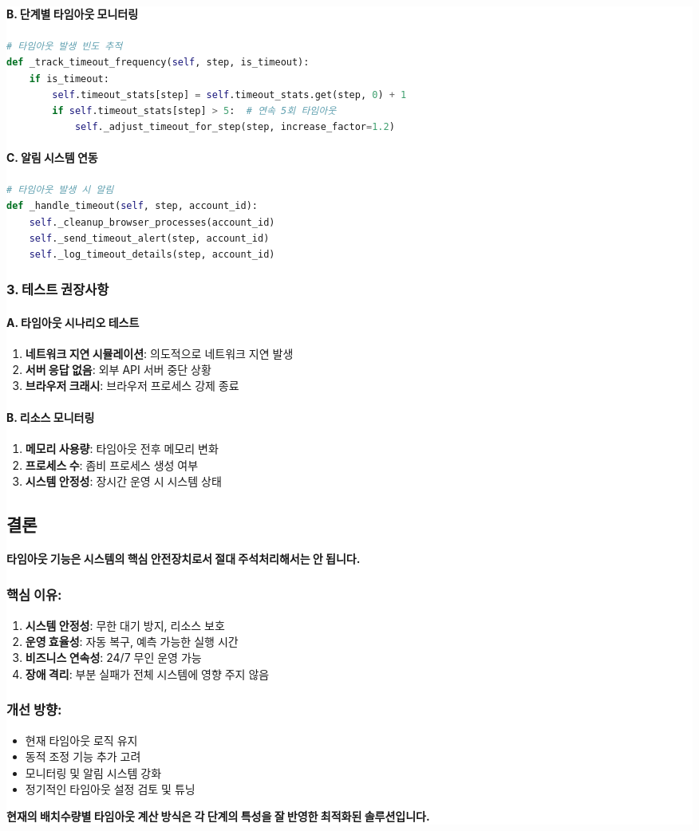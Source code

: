 #### B. 단계별 타임아웃 모니터링
```python
# 타임아웃 발생 빈도 추적
def _track_timeout_frequency(self, step, is_timeout):
    if is_timeout:
        self.timeout_stats[step] = self.timeout_stats.get(step, 0) + 1
        if self.timeout_stats[step] > 5:  # 연속 5회 타임아웃
            self._adjust_timeout_for_step(step, increase_factor=1.2)
```

#### C. 알림 시스템 연동
```python
# 타임아웃 발생 시 알림
def _handle_timeout(self, step, account_id):
    self._cleanup_browser_processes(account_id)
    self._send_timeout_alert(step, account_id)
    self._log_timeout_details(step, account_id)
```

### 3. 테스트 권장사항

#### A. 타임아웃 시나리오 테스트
1. **네트워크 지연 시뮬레이션**: 의도적으로 네트워크 지연 발생
2. **서버 응답 없음**: 외부 API 서버 중단 상황
3. **브라우저 크래시**: 브라우저 프로세스 강제 종료

#### B. 리소스 모니터링
1. **메모리 사용량**: 타임아웃 전후 메모리 변화
2. **프로세스 수**: 좀비 프로세스 생성 여부
3. **시스템 안정성**: 장시간 운영 시 시스템 상태

## 결론

**타임아웃 기능은 시스템의 핵심 안전장치로서 절대 주석처리해서는 안 됩니다.**

### 핵심 이유:
1. **시스템 안정성**: 무한 대기 방지, 리소스 보호
2. **운영 효율성**: 자동 복구, 예측 가능한 실행 시간
3. **비즈니스 연속성**: 24/7 무인 운영 가능
4. **장애 격리**: 부분 실패가 전체 시스템에 영향 주지 않음

### 개선 방향:
- 현재 타임아웃 로직 유지
- 동적 조정 기능 추가 고려
- 모니터링 및 알림 시스템 강화
- 정기적인 타임아웃 설정 검토 및 튜닝

**현재의 배치수량별 타임아웃 계산 방식은 각 단계의 특성을 잘 반영한 최적화된 솔루션입니다.**